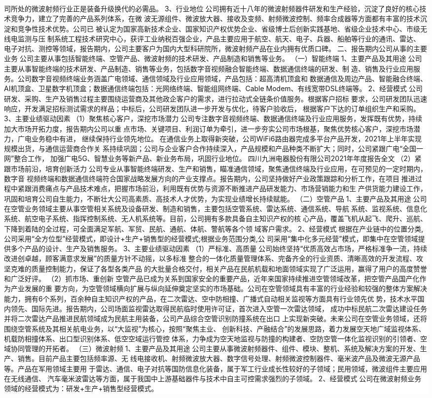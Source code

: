 司所处的微波射频行业正是装备升级换代的必需品。
3、行业地位
公司拥有近十八年的微波射频器件研发和生产经验，沉淀了良好的核心技术竞争力，建立了完善的产品系列体系，在微
波无源组件、微波放大器、接收及变频、射频微波控制、频率合成器等方面都有丰富的技术沉淀和竞争性技术优势。公司已
被认定为国家高新技术企业、国家知识产权优势企业、省级博士后创新实践基地、省级企业技术中心、市级无线电监测与压
制系统工程技术研究中心，获评工业纳税百强企业，产品主要应用于航空、航天、电子、兵器、船舶等行业的通讯、雷达、
电子对抗、测控等领域，报告期内，公司主要客户为国内大型科研院所，微波射频产品在业内拥有优质口碑。
二、报告期内公司从事的主要业务
公司主要从事包括智能终端、空管产品、微波射频的技术研发、产品制造和销售等业务。
（一）智能终端
1、主要产品及其用途
公司主要从事智能终端的技术研发、产品制造、销售等业务，包括数字音视频融合智能终端、数据通信终端的研发、制
造、销售及行业应用服务。公司数字音视频终端业务涵盖广电领域、通信领域及行业应用领域，产品包括：超高清机顶盒和
数据通信及周边产品、智能融合终端、AI机顶盒、卫星数字机顶盒；数据通信终端包括：光网络终端、智能组网终端、Cable
Modem、有线宽带DSL终端等。
2、经营模式
公司研发、采购、生产及销售过程主要围绕运营商及其他政企客户的需求，进行拉动式全链条价值服务。根据客户招标
要求，公司研发团队迅速响应，开发满足招标测试需求的样品；中标后，公司研发团队进一步开发与优化，待客户验收后，
根据客户下达的订单组织生产和采购。
3、主要业绩驱动因素
（1）聚焦核心客户，深挖市场潜力
公司专注数字音视频终端、数据通信终端及行业应用服务，发挥既有优势，持续加大市场开拓力度，报告期内公司以重
点市场、关键项目、利润订单为牵引，进一步夯实公司市场根基，聚焦优势核心客户，深挖市场潜力，广电业务稳中有进，
继续保持行业领先地位。
在通信业务上取得新突破，公司WiFi6路由器完成多平台产品开发，2021年上半年实现规模出货，与通信运营商合作关
系持续巩固；公司与企业客户合作持续深入，产品规模和产品种类不断扩大；同时，公司紧跟广电“全国一网”整合工作，
加强广电5G、智慧业务等新产品、新业务布局，巩固行业地位。
四川九洲电器股份有限公司2021年年度报告全文
（2）紧跟市场前沿，培育创新活力
公司专业从事智能终端研发、生产和销售，瞄准通信领域，聚焦通信终端及行业应用，在可预见的一定时期内，数字音
视频终端和数据通信终端符合国家战略发展方向的产业支撑点。报告期内，公司坚持做好产业政策跟踪和分析工作，在项目
推进过程中紧跟消费痛点与产品技术难点，把握市场前沿，利用既有优势与资源不断推进产品研发能力、市场营销能力和生
产供货能力建设工作，巩固和培育公司自生能力，不断壮大公司高素质、高技术人才优势，为实现业绩增长持续赋能。
（二）空管产品
1、主要产品及其用途
公司在空管业务领域主要从事空管相关系统及设备研发、制造和销售，主要包括空管系统、雷达系统、通信系统、导航
系统、监视系统、信息化系统、航空电子系统、指挥控制系统、无人机系统等。目前，公司拥有多款具备自主知识产权的核
心产品，覆盖飞机从起飞、爬升、巡航、下降到着陆的全过程，可全面满足军航、军贸、民航、通航、体航、警航等各个领
域客户需求。
2、经营模式
根据在产业链中的位置分类,公司采用“全方位型”经营模式，即设计+生产+销售型的经营模式;根据业务范围分类,公
司采用“集中化多元经营”模式，即集中在空管领域提供多个产品的设计、生产及销售服务。
3、主要业绩驱动因素
（1）严标准、高质量
公司始终坚持“优质高效占市场，严格标准争一流，持续改进创卓越，顾客满意求发展”的质量方针不动摇，以多标准
整合的一体化质量管理体系、完备齐全的行业资质、清晰高效的开发流程、攻坚克难的质量控制能力，保证了各型各类产品
的大批量合格交付，相关产品在民航机载和地面领域实现了广泛运用，赢得了用户的高度赞誉和广泛好评。
（2）抓市场、重创新
空管产品已成为关系到国家安全的重要产品，近年来国家持续推进空管领域改革，把空管产品国产化作为产业发展的重
要方向，为空管领域横向扩展与纵向延伸奠定坚实的市场基础。公司在空管领域具有丰富的行业经验和较强的整体方案解决
能力，拥有6个系列，百余种自主知识产权的产品，在二次雷达、空中防相撞、广播式自动相关监视等方面具有行业领先优
势，技术水平国内领先、国际先进。报告期内，公司场面监视雷达取得民航临时使用许可证，首次进入空管一次雷达领域，
成功中标民航二次雷达建设任务并将二次雷达产品推进民航领域成为民航主用装备，公司产品综合空管识别防撞系统在出口
上实现新突破。未来公司在空管业务领域，还将围绕空管系统及其相关航电业务，以“大监视”为核心，按照“聚焦主业、
创新科技、产融结合”的发展思路，着力发展空天地广域监视体系、机载防相撞体系、出口型识别体系、低空空域运行管控
体系，力争成为空天地监视与防撞的构建者、空防空管一体化监视识别的引领者、空域协同管理的开拓者。
（三）微波射频
1、主要产品及其用途
公司主要从事微波射频器件、组件、模块、整机、系统及解决方案的开发、生产、销售。目前产品主要包括频率源、无
线电接收机、射频微波放大器、数字信号处理、射频微波控制器件、毫米波产品及微波无源产品等。产品在军用领域主要用
于雷达、通信、电子对抗等国防信息化装备，属于军工行业成长性较好的子领域；民用领域，微波组件主要应用在无线通信、
汽车毫米波雷达等方面，属于我国中上游基础器件与技术中自主可控需求强烈的子领域。
2、经营模式
公司在微波射频业务领域的经营模式为：研发+生产+销售型经营模式。